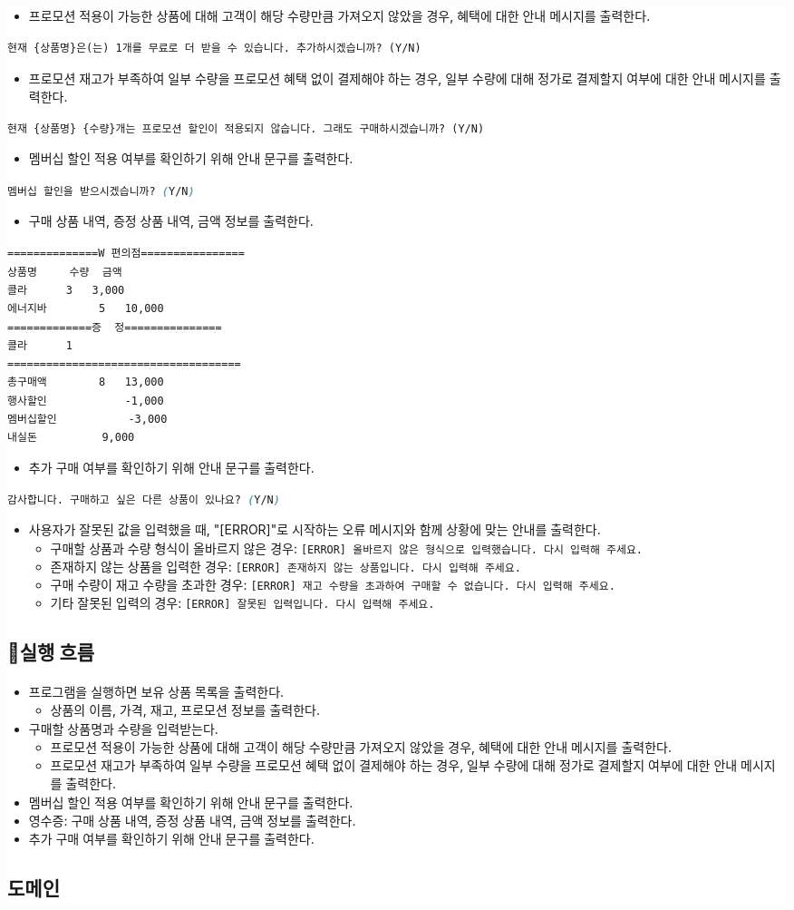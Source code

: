 - 프로모션 적용이 가능한 상품에 대해 고객이 해당 수량만큼 가져오지 않았을 경우, 혜택에 대한 안내 메시지를 출력한다.

```gcode
현재 {상품명}은(는) 1개를 무료로 더 받을 수 있습니다. 추가하시겠습니까? (Y/N)
```

- 프로모션 재고가 부족하여 일부 수량을 프로모션 혜택 없이 결제해야 하는 경우, 일부 수량에 대해 정가로 결제할지 여부에 대한 안내 메시지를 출력한다.

```dust
현재 {상품명} {수량}개는 프로모션 할인이 적용되지 않습니다. 그래도 구매하시겠습니까? (Y/N)
```

- 멤버십 할인 적용 여부를 확인하기 위해 안내 문구를 출력한다.

```css
멤버십 할인을 받으시겠습니까? (Y/N)
```

- 구매 상품 내역, 증정 상품 내역, 금액 정보를 출력한다.

```console
==============W 편의점================
상품명		수량	금액
콜라		3 	3,000
에너지바 		5 	10,000
=============증	정===============
콜라		1
====================================
총구매액		8	13,000
행사할인			-1,000
멤버십할인			-3,000
내실돈			 9,000
```

- 추가 구매 여부를 확인하기 위해 안내 문구를 출력한다.

```css
감사합니다. 구매하고 싶은 다른 상품이 있나요? (Y/N)
```

- 사용자가 잘못된 값을 입력했을 때, "[ERROR]"로 시작하는 오류 메시지와 함께 상황에 맞는 안내를 출력한다.
    - 구매할 상품과 수량 형식이 올바르지 않은 경우: `[ERROR] 올바르지 않은 형식으로 입력했습니다. 다시 입력해 주세요.`
    - 존재하지 않는 상품을 입력한 경우: `[ERROR] 존재하지 않는 상품입니다. 다시 입력해 주세요.`
    - 구매 수량이 재고 수량을 초과한 경우: `[ERROR] 재고 수량을 초과하여 구매할 수 없습니다. 다시 입력해 주세요.`
    - 기타 잘못된 입력의 경우: `[ERROR] 잘못된 입력입니다. 다시 입력해 주세요.`

## 실행 흐름
* 프로그램을 실행하면 보유 상품 목록을 출력한다.
	* 상품의 이름, 가격, 재고, 프로모션 정보를 출력한다.
* 구매할 상품명과 수량을 입력받는다.
	* 프로모션 적용이 가능한 상품에 대해 고객이 해당 수량만큼 가져오지 않았을 경우, 혜택에 대한 안내 메시지를 출력한다.
	* 프로모션 재고가 부족하여 일부 수량을 프로모션 혜택 없이 결제해야 하는 경우, 일부 수량에 대해 정가로 결제할지 여부에 대한 안내 메시지를 출력한다.
* 멤버십 할인 적용 여부를 확인하기 위해 안내 문구를 출력한다.
* 영수증: 구매 상품 내역, 증정 상품 내역, 금액 정보를 출력한다.
* 추가 구매 여부를 확인하기 위해 안내 문구를 출력한다.

## 도메인
